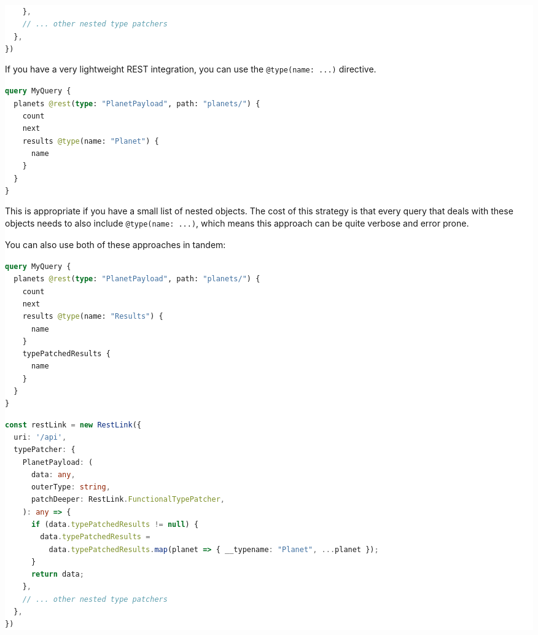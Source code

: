 ```typescript
    },
    // ... other nested type patchers
  },
})
```

If you have a very lightweight REST integration, you can use the `@type(name: ...)` directive.

```graphql
query MyQuery {
  planets @rest(type: "PlanetPayload", path: "planets/") {
    count
    next
    results @type(name: "Planet") {
      name
    }
  }
}
```

This is appropriate if you have a small list of nested objects. The cost of this strategy is that every query that deals with these objects needs to also include `@type(name: ...)`, which means this approach can be quite verbose and error prone.

You can also use both of these approaches in tandem:

```graphql
query MyQuery {
  planets @rest(type: "PlanetPayload", path: "planets/") {
    count
    next
    results @type(name: "Results") {
      name
    }
    typePatchedResults {
      name
    }
  }
}
```

```typescript
const restLink = new RestLink({
  uri: '/api',
  typePatcher: {
    PlanetPayload: (
      data: any,
      outerType: string,
      patchDeeper: RestLink.FunctionalTypePatcher,
    ): any => {
      if (data.typePatchedResults != null) {
        data.typePatchedResults =
          data.typePatchedResults.map(planet => { __typename: "Planet", ...planet });
      }
      return data;
    },
    // ... other nested type patchers
  },
})
```
